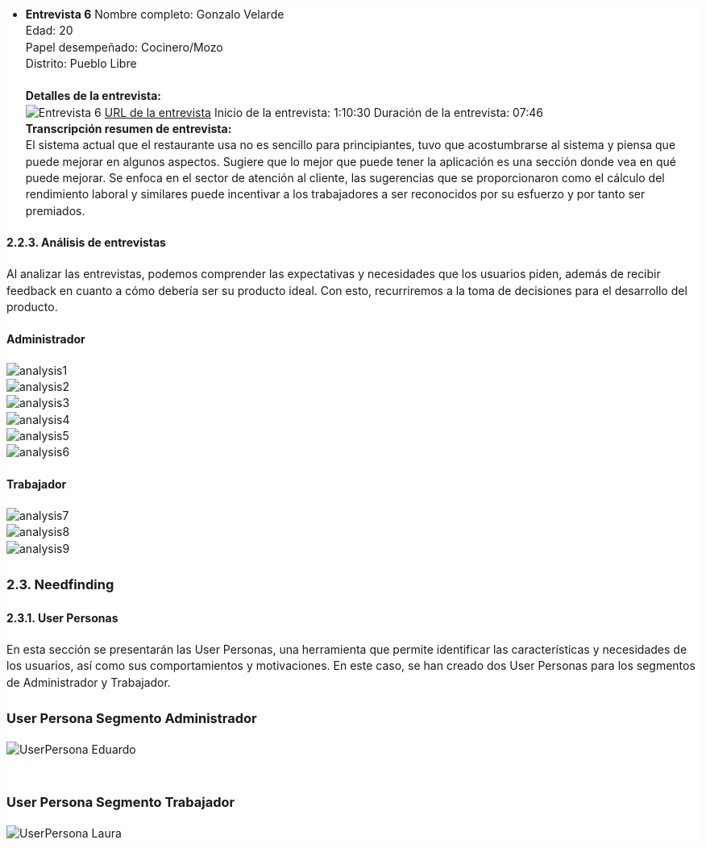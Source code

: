 * **Entrevista 6**
Nombre completo: Gonzalo Velarde<br>
Edad: 20<br>
Papel desempeñado: Cocinero/Mozo<br>
Distrito: Pueblo Libre<br><br>
**Detalles de la entrevista:** <br>
	<img src="assets/GonzaloEntrevista.png" alt="Entrevista 6" width="500"></a>
  [URL de la entrevista](https://upcedupe-my.sharepoint.com/:v:/g/personal/u202110291_upc_edu_pe/EZ1hZ887ju9Ag-fvFRRxixsBBGySTT6oBEr-g8O-PN9Ftw?e=51tnB6&nav=eyJyZWZlcnJhbEluZm8iOnsicmVmZXJyYWxBcHAiOiJTdHJlYW1XZWJBcHAiLCJyZWZlcnJhbFZpZXciOiJTaGFyZURpYWxvZy1MaW5rIiwicmVmZXJyYWxBcHBQbGF0Zm9ybSI6IldlYiIsInJlZmVycmFsTW9kZSI6InZpZXcifSwicGxheWJhY2tPcHRpb25zIjp7InN0YXJ0VGltZUluU2Vjb25kcyI6MjguMDl9fQ%3D%3D)
Inicio de la entrevista: 1:10:30
Duración de la entrevista: 07:46<br>
**Transcripción resumen de entrevista:**<br>
El sistema actual que el restaurante usa no es sencillo para principiantes, tuvo que acostumbrarse al sistema y piensa que puede mejorar en algunos aspectos. Sugiere que lo mejor que puede tener la aplicación es una sección donde vea en qué puede mejorar. Se enfoca en el sector de atención al cliente, las sugerencias que se proporcionaron como el cálculo del rendimiento laboral y similares puede incentivar a los trabajadores a ser reconocidos por su esfuerzo y por tanto ser premiados.

#### 2.2.3. Análisis de entrevistas
Al analizar las entrevistas, podemos comprender las expectativas y necesidades que los usuarios piden, además de recibir feedback en cuanto a cómo debería ser su producto ideal. Con esto, recurriremos a la toma de decisiones para el desarrollo del producto.
#### **Administrador**
<img src="assets/piecharts/Analysis1.png" alt="analysis1" width="400" height="300"><br>
<img src="assets/piecharts/Analysis2.png" alt="analysis2" width="400" height="300"><br>
<img src="assets/piecharts/Analysis3.png" alt="analysis3" width="400" height="300"><br>
<img src="assets/piecharts/Analysis4.png" alt="analysis4" width="400" height="300"><br>
<img src="assets/piecharts/Analysis5.png" alt="analysis5" width="400" height="300"><br>
<img src="assets/piecharts/Analysis6.png" alt="analysis6" width="400" height="300"><br>

#### **Trabajador**
<img src="assets/piecharts/Analysis7.png" alt="analysis7" width="400" height="300"><br>
<img src="assets/piecharts/Analysis8.png" alt="analysis8" width="400" height="300"><br>
<img src="assets/piecharts/Analysis9.png" alt="analysis9" width="400" height="300">

### 2.3. Needfinding
#### 2.3.1. User Personas
En esta sección se presentarán las User Personas, una herramienta que permite identificar las características y necesidades de los usuarios, así como sus comportamientos y motivaciones. En este caso, se han creado dos User Personas para los segmentos de Administrador y Trabajador.
### User Persona Segmento Administrador
<img src="assets/Eduardo Ventura.png" alt="UserPersona Eduardo" width="600"></a><br>
<br>
### User Persona Segmento Trabajador
<img src="assets/Laura Martinez.png" alt="UserPersona Laura" width="600"></a><br>
